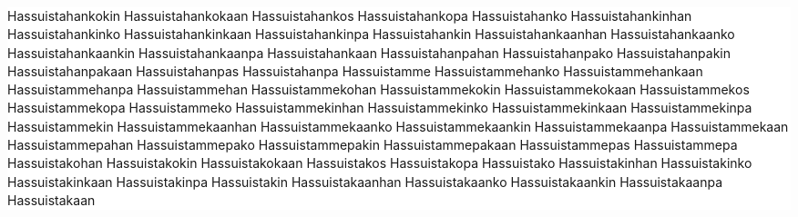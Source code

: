 Hassuistahankokin
Hassuistahankokaan
Hassuistahankos
Hassuistahankopa
Hassuistahanko
Hassuistahankinhan
Hassuistahankinko
Hassuistahankinkaan
Hassuistahankinpa
Hassuistahankin
Hassuistahankaanhan
Hassuistahankaanko
Hassuistahankaankin
Hassuistahankaanpa
Hassuistahankaan
Hassuistahanpahan
Hassuistahanpako
Hassuistahanpakin
Hassuistahanpakaan
Hassuistahanpas
Hassuistahanpa
Hassuistamme
Hassuistammehanko
Hassuistammehankaan
Hassuistammehanpa
Hassuistammehan
Hassuistammekohan
Hassuistammekokin
Hassuistammekokaan
Hassuistammekos
Hassuistammekopa
Hassuistammeko
Hassuistammekinhan
Hassuistammekinko
Hassuistammekinkaan
Hassuistammekinpa
Hassuistammekin
Hassuistammekaanhan
Hassuistammekaanko
Hassuistammekaankin
Hassuistammekaanpa
Hassuistammekaan
Hassuistammepahan
Hassuistammepako
Hassuistammepakin
Hassuistammepakaan
Hassuistammepas
Hassuistammepa
Hassuistakohan
Hassuistakokin
Hassuistakokaan
Hassuistakos
Hassuistakopa
Hassuistako
Hassuistakinhan
Hassuistakinko
Hassuistakinkaan
Hassuistakinpa
Hassuistakin
Hassuistakaanhan
Hassuistakaanko
Hassuistakaankin
Hassuistakaanpa
Hassuistakaan